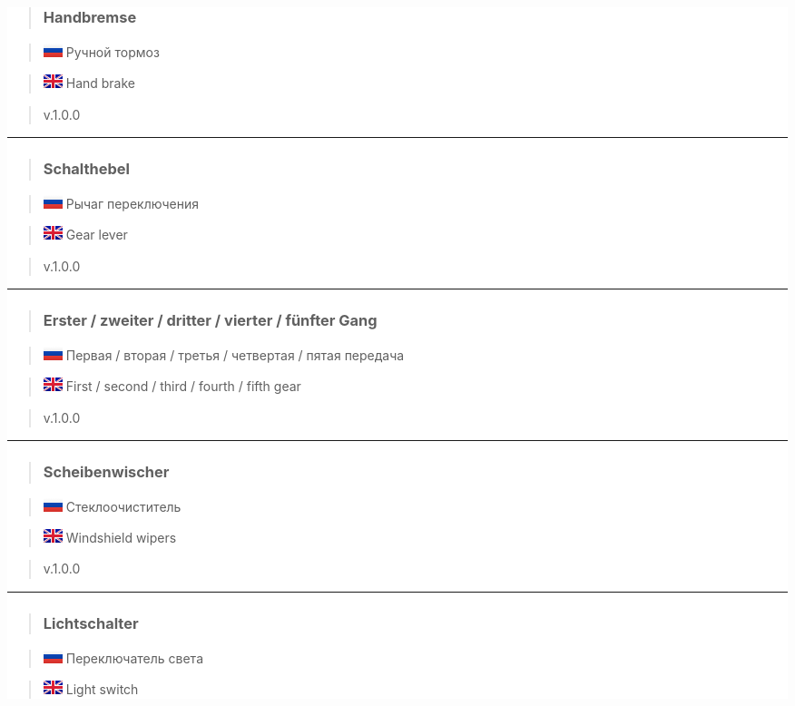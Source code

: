 > ### Handbremse

> ![RU](https://raw.githubusercontent.com/stanislaw-wein/anki-german-driving-test/main/resources/images/RU.png "Russian Language") Ручной тормоз

> ![EN](https://raw.githubusercontent.com/stanislaw-wein/anki-german-driving-test/main/resources/images/GB.png "English Language") Hand brake

> v.1.0.0

___

> ### Schalthebel

> ![RU](https://raw.githubusercontent.com/stanislaw-wein/anki-german-driving-test/main/resources/images/RU.png "Russian Language") Рычаг переключения

> ![EN](https://raw.githubusercontent.com/stanislaw-wein/anki-german-driving-test/main/resources/images/GB.png "English Language") Gear lever

> v.1.0.0

___

> ### Erster / zweiter / dritter / vierter / fünfter Gang

> ![RU](https://raw.githubusercontent.com/stanislaw-wein/anki-german-driving-test/main/resources/images/RU.png "Russian Language") Первая / вторая / третья / четвертая / пятая передача

> ![EN](https://raw.githubusercontent.com/stanislaw-wein/anki-german-driving-test/main/resources/images/GB.png "English Language") First / second / third / fourth / fifth gear

> v.1.0.0

___

> ### Scheibenwischer

> ![RU](https://raw.githubusercontent.com/stanislaw-wein/anki-german-driving-test/main/resources/images/RU.png "Russian Language") Стеклоочиститель

> ![EN](https://raw.githubusercontent.com/stanislaw-wein/anki-german-driving-test/main/resources/images/GB.png "English Language") Windshield wipers

> v.1.0.0

___

> ### Lichtschalter

> ![RU](https://raw.githubusercontent.com/stanislaw-wein/anki-german-driving-test/main/resources/images/RU.png "Russian Language") Переключатель света

> ![EN](https://raw.githubusercontent.com/stanislaw-wein/anki-german-driving-test/main/resources/images/GB.png "English Language") Light switch
